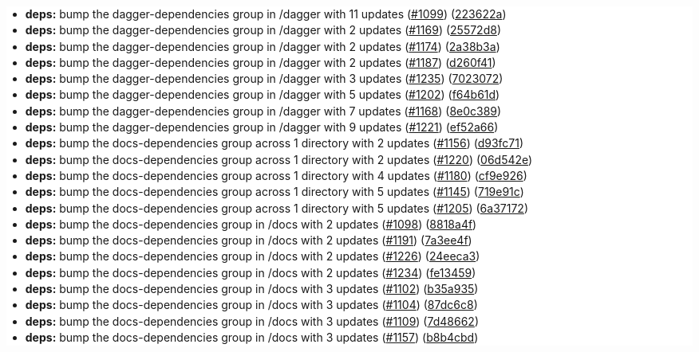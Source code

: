 * **deps:** bump the dagger-dependencies group in /dagger with 11 updates ([#1099](https://github.com/rudo-thomas/tanka/issues/1099)) ([223622a](https://github.com/rudo-thomas/tanka/commit/223622a7d9ebae290c9f739ef00ea4ebe2a5d6a7))
* **deps:** bump the dagger-dependencies group in /dagger with 2 updates ([#1169](https://github.com/rudo-thomas/tanka/issues/1169)) ([25572d8](https://github.com/rudo-thomas/tanka/commit/25572d8bf629e4e0389ae46c58c1a26480332846))
* **deps:** bump the dagger-dependencies group in /dagger with 2 updates ([#1174](https://github.com/rudo-thomas/tanka/issues/1174)) ([2a38b3a](https://github.com/rudo-thomas/tanka/commit/2a38b3a47838b200d74747f330eda91090bcf5ee))
* **deps:** bump the dagger-dependencies group in /dagger with 2 updates ([#1187](https://github.com/rudo-thomas/tanka/issues/1187)) ([d260f41](https://github.com/rudo-thomas/tanka/commit/d260f4149de119ab7bebe5a183274ed92afeda3d))
* **deps:** bump the dagger-dependencies group in /dagger with 3 updates ([#1235](https://github.com/rudo-thomas/tanka/issues/1235)) ([7023072](https://github.com/rudo-thomas/tanka/commit/70230726ab7e42f8716597174f1b8d2ef9eb5bce))
* **deps:** bump the dagger-dependencies group in /dagger with 5 updates ([#1202](https://github.com/rudo-thomas/tanka/issues/1202)) ([f64b61d](https://github.com/rudo-thomas/tanka/commit/f64b61dc6c2782c19e6ed9a5c0475b2fe2659bee))
* **deps:** bump the dagger-dependencies group in /dagger with 7 updates ([#1168](https://github.com/rudo-thomas/tanka/issues/1168)) ([8e0c389](https://github.com/rudo-thomas/tanka/commit/8e0c3896aeb54c52e105c6118f64ef44d42d2bfc))
* **deps:** bump the dagger-dependencies group in /dagger with 9 updates ([#1221](https://github.com/rudo-thomas/tanka/issues/1221)) ([ef52a66](https://github.com/rudo-thomas/tanka/commit/ef52a662b6c7dfb4b833115ad082323566e1eae7))
* **deps:** bump the docs-dependencies group across 1 directory with 2 updates ([#1156](https://github.com/rudo-thomas/tanka/issues/1156)) ([d93fc71](https://github.com/rudo-thomas/tanka/commit/d93fc71b5440349a06b315b12ecf63d93d3edfec))
* **deps:** bump the docs-dependencies group across 1 directory with 2 updates ([#1220](https://github.com/rudo-thomas/tanka/issues/1220)) ([06d542e](https://github.com/rudo-thomas/tanka/commit/06d542e159d35b22d59ba9a736f7ff995534aed0))
* **deps:** bump the docs-dependencies group across 1 directory with 4 updates ([#1180](https://github.com/rudo-thomas/tanka/issues/1180)) ([cf9e926](https://github.com/rudo-thomas/tanka/commit/cf9e926a7e49e172288c1b2d233f102098bcda6b))
* **deps:** bump the docs-dependencies group across 1 directory with 5 updates ([#1145](https://github.com/rudo-thomas/tanka/issues/1145)) ([719e91c](https://github.com/rudo-thomas/tanka/commit/719e91c7eb12ac50eaeeb470cd8363ad404814b4))
* **deps:** bump the docs-dependencies group across 1 directory with 5 updates ([#1205](https://github.com/rudo-thomas/tanka/issues/1205)) ([6a37172](https://github.com/rudo-thomas/tanka/commit/6a3717206d8bb2534ea6ac28dab769b63142b375))
* **deps:** bump the docs-dependencies group in /docs with 2 updates ([#1098](https://github.com/rudo-thomas/tanka/issues/1098)) ([8818a4f](https://github.com/rudo-thomas/tanka/commit/8818a4f5a6287f911335e8de8ce18c22d5505a03))
* **deps:** bump the docs-dependencies group in /docs with 2 updates ([#1191](https://github.com/rudo-thomas/tanka/issues/1191)) ([7a3ee4f](https://github.com/rudo-thomas/tanka/commit/7a3ee4f666738558e96efb58f66e38895da02e3c))
* **deps:** bump the docs-dependencies group in /docs with 2 updates ([#1226](https://github.com/rudo-thomas/tanka/issues/1226)) ([24eeca3](https://github.com/rudo-thomas/tanka/commit/24eeca32610d1cf668930558ac970161956d2393))
* **deps:** bump the docs-dependencies group in /docs with 2 updates ([#1234](https://github.com/rudo-thomas/tanka/issues/1234)) ([fe13459](https://github.com/rudo-thomas/tanka/commit/fe134590c8a0efd25ad2fe916dd7917b5be2d5a5))
* **deps:** bump the docs-dependencies group in /docs with 3 updates ([#1102](https://github.com/rudo-thomas/tanka/issues/1102)) ([b35a935](https://github.com/rudo-thomas/tanka/commit/b35a935adb8f093e91bfe169f3791856733fae8b))
* **deps:** bump the docs-dependencies group in /docs with 3 updates ([#1104](https://github.com/rudo-thomas/tanka/issues/1104)) ([87dc6c8](https://github.com/rudo-thomas/tanka/commit/87dc6c880d6ae502815f21fc4a0f96744c4c498e))
* **deps:** bump the docs-dependencies group in /docs with 3 updates ([#1109](https://github.com/rudo-thomas/tanka/issues/1109)) ([7d48662](https://github.com/rudo-thomas/tanka/commit/7d48662a8626d3451a2c41228ef750e22b834136))
* **deps:** bump the docs-dependencies group in /docs with 3 updates ([#1157](https://github.com/rudo-thomas/tanka/issues/1157)) ([b8b4cbd](https://github.com/rudo-thomas/tanka/commit/b8b4cbd7b22621d660c1ae2ce3500eb78316b954))